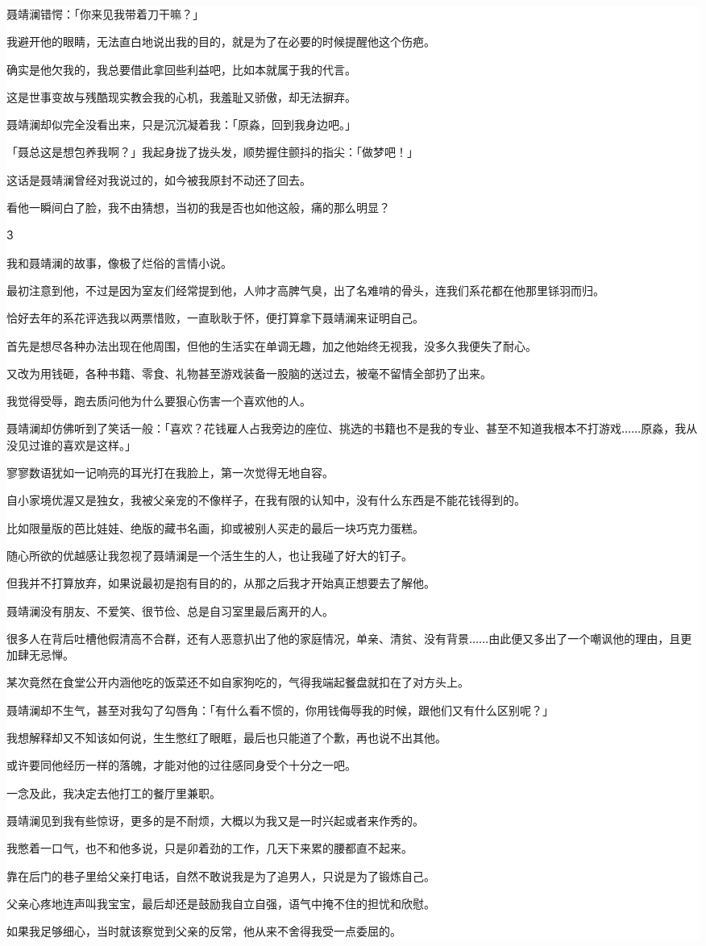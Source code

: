 聂靖澜错愕：「你来见我带着刀干嘛？」

我避开他的眼睛，无法直白地说出我的目的，就是为了在必要的时候提醒他这个伤疤。

确实是他欠我的，我总要借此拿回些利益吧，比如本就属于我的代言。

这是世事变故与残酷现实教会我的心机，我羞耻又骄傲，却无法摒弃。

聂靖澜却似完全没看出来，只是沉沉凝着我：「原淼，回到我身边吧。」

「聂总这是想包养我啊？」我起身拢了拢头发，顺势握住颤抖的指尖：「做梦吧！」

这话是聂靖澜曾经对我说过的，如今被我原封不动还了回去。

看他一瞬间白了脸，我不由猜想，当初的我是否也如他这般，痛的那么明显？

3

我和聂靖澜的故事，像极了烂俗的言情小说。

最初注意到他，不过是因为室友们经常提到他，人帅才高脾气臭，出了名难啃的骨头，连我们系花都在他那里铩羽而归。

恰好去年的系花评选我以两票惜败，一直耿耿于怀，便打算拿下聂靖澜来证明自己。

首先是想尽各种办法出现在他周围，但他的生活实在单调无趣，加之他始终无视我，没多久我便失了耐心。

又改为用钱砸，各种书籍、零食、礼物甚至游戏装备一股脑的送过去，被毫不留情全部扔了出来。

我觉得受辱，跑去质问他为什么要狠心伤害一个喜欢他的人。

聂靖澜却仿佛听到了笑话一般：「喜欢？花钱雇人占我旁边的座位、挑选的书籍也不是我的专业、甚至不知道我根本不打游戏……原淼，我从没见过谁的喜欢是这样。」

寥寥数语犹如一记响亮的耳光打在我脸上，第一次觉得无地自容。

自小家境优渥又是独女，我被父亲宠的不像样子，在我有限的认知中，没有什么东西是不能花钱得到的。

比如限量版的芭比娃娃、绝版的藏书名画，抑或被别人买走的最后一块巧克力蛋糕。

随心所欲的优越感让我忽视了聂靖澜是一个活生生的人，也让我碰了好大的钉子。

但我并不打算放弃，如果说最初是抱有目的的，从那之后我才开始真正想要去了解他。

聂靖澜没有朋友、不爱笑、很节俭、总是自习室里最后离开的人。

很多人在背后吐槽他假清高不合群，还有人恶意扒出了他的家庭情况，单亲、清贫、没有背景……由此便又多出了一个嘲讽他的理由，且更加肆无忌惮。

某次竟然在食堂公开内涵他吃的饭菜还不如自家狗吃的，气得我端起餐盘就扣在了对方头上。

聂靖澜却不生气，甚至对我勾了勾唇角：「有什么看不惯的，你用钱侮辱我的时候，跟他们又有什么区别呢？」

我想解释却又不知该如何说，生生憋红了眼眶，最后也只能道了个歉，再也说不出其他。

或许要同他经历一样的落魄，才能对他的过往感同身受个十分之一吧。

一念及此，我决定去他打工的餐厅里兼职。

聂靖澜见到我有些惊讶，更多的是不耐烦，大概以为我又是一时兴起或者来作秀的。

我憋着一口气，也不和他多说，只是卯着劲的工作，几天下来累的腰都直不起来。

靠在后门的巷子里给父亲打电话，自然不敢说我是为了追男人，只说是为了锻炼自己。

父亲心疼地连声叫我宝宝，最后却还是鼓励我自立自强，语气中掩不住的担忧和欣慰。

如果我足够细心，当时就该察觉到父亲的反常，他从来不舍得我受一点委屈的。

